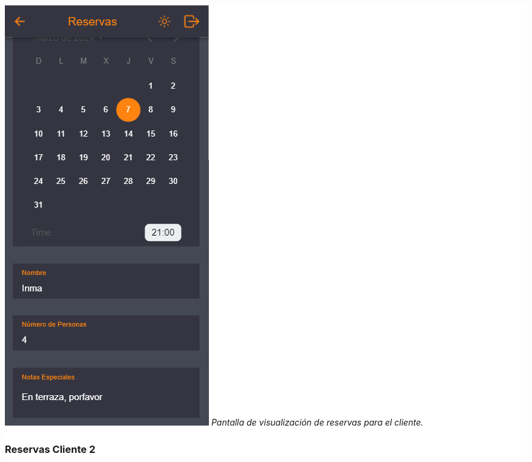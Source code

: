 ![Reservas Cliente](./images/reservasCliente.PNG)
*Pantalla de visualización de reservas para el cliente.*

### Reservas Cliente 2